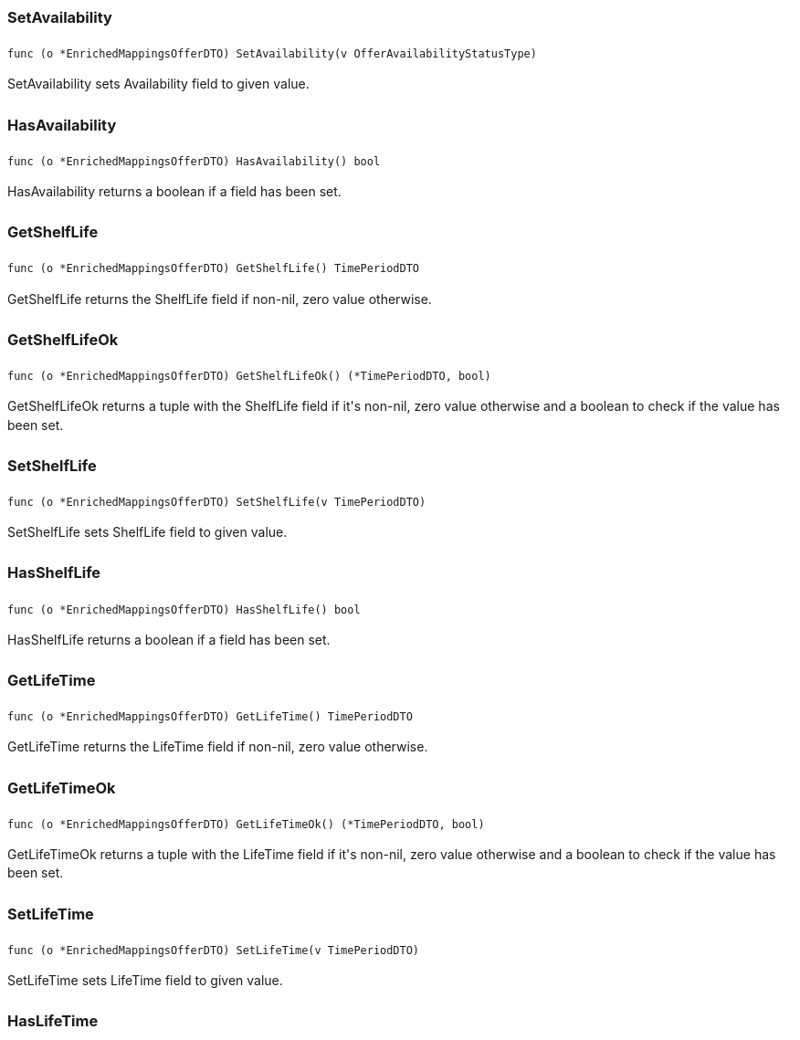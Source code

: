### SetAvailability

`func (o *EnrichedMappingsOfferDTO) SetAvailability(v OfferAvailabilityStatusType)`

SetAvailability sets Availability field to given value.

### HasAvailability

`func (o *EnrichedMappingsOfferDTO) HasAvailability() bool`

HasAvailability returns a boolean if a field has been set.

### GetShelfLife

`func (o *EnrichedMappingsOfferDTO) GetShelfLife() TimePeriodDTO`

GetShelfLife returns the ShelfLife field if non-nil, zero value otherwise.

### GetShelfLifeOk

`func (o *EnrichedMappingsOfferDTO) GetShelfLifeOk() (*TimePeriodDTO, bool)`

GetShelfLifeOk returns a tuple with the ShelfLife field if it's non-nil, zero value otherwise
and a boolean to check if the value has been set.

### SetShelfLife

`func (o *EnrichedMappingsOfferDTO) SetShelfLife(v TimePeriodDTO)`

SetShelfLife sets ShelfLife field to given value.

### HasShelfLife

`func (o *EnrichedMappingsOfferDTO) HasShelfLife() bool`

HasShelfLife returns a boolean if a field has been set.

### GetLifeTime

`func (o *EnrichedMappingsOfferDTO) GetLifeTime() TimePeriodDTO`

GetLifeTime returns the LifeTime field if non-nil, zero value otherwise.

### GetLifeTimeOk

`func (o *EnrichedMappingsOfferDTO) GetLifeTimeOk() (*TimePeriodDTO, bool)`

GetLifeTimeOk returns a tuple with the LifeTime field if it's non-nil, zero value otherwise
and a boolean to check if the value has been set.

### SetLifeTime

`func (o *EnrichedMappingsOfferDTO) SetLifeTime(v TimePeriodDTO)`

SetLifeTime sets LifeTime field to given value.

### HasLifeTime
